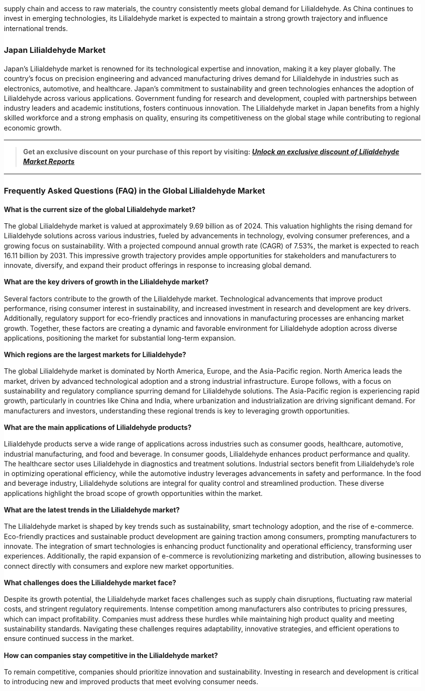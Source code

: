 supply chain and access to raw materials, the country consistently meets global demand for Lilialdehyde. As China continues to invest in emerging technologies, its Lilialdehyde market is expected to maintain a strong growth trajectory and influence international trends.</p><h3>Japan Lilialdehyde Market</h3><p>Japan&rsquo;s Lilialdehyde market is renowned for its technological expertise and innovation, making it a key player globally. The country&rsquo;s focus on precision engineering and advanced manufacturing drives demand for Lilialdehyde in industries such as electronics, automotive, and healthcare. Japan&rsquo;s commitment to sustainability and green technologies enhances the adoption of Lilialdehyde across various applications. Government funding for research and development, coupled with partnerships between industry leaders and academic institutions, fosters continuous innovation. The Lilialdehyde market in Japan benefits from a highly skilled workforce and a strong emphasis on quality, ensuring its competitiveness on the global stage while contributing to regional economic growth.</p><hr /><blockquote><p><strong>Get an exclusive discount on your purchase of this report by visiting: <em><a href="://marketresearchpulse.com/ask-for-discount/148493?utm_source=Github&amp;utm_medium=052">Unlock an exclusive discount of Lilialdehyde Market Reports</a></em>&nbsp;</strong></p></blockquote><hr /><h3>Frequently Asked Questions (FAQ) in the Global Lilialdehyde Market</h3><p><strong>What is the current size of the global Lilialdehyde market?</strong></p><p>The global Lilialdehyde market is valued at approximately 9.69 billion as of 2024. This valuation highlights the rising demand for Lilialdehyde solutions across various industries, fueled by advancements in technology, evolving consumer preferences, and a growing focus on sustainability. With a projected compound annual growth rate (CAGR) of 7.53%, the market is expected to reach 16.11 billion by 2031. This impressive growth trajectory provides ample opportunities for stakeholders and manufacturers to innovate, diversify, and expand their product offerings in response to increasing global demand.</p><p><strong>What are the key drivers of growth in the Lilialdehyde market?</strong></p><p>Several factors contribute to the growth of the Lilialdehyde market. Technological advancements that improve product performance, rising consumer interest in sustainability, and increased investment in research and development are key drivers. Additionally, regulatory support for eco-friendly practices and innovations in manufacturing processes are enhancing market growth. Together, these factors are creating a dynamic and favorable environment for Lilialdehyde adoption across diverse applications, positioning the market for substantial long-term expansion.</p><p><strong>Which regions are the largest markets for Lilialdehyde?</strong></p><p>The global Lilialdehyde market is dominated by North America, Europe, and the Asia-Pacific region. North America leads the market, driven by advanced technological adoption and a strong industrial infrastructure. Europe follows, with a focus on sustainability and regulatory compliance spurring demand for Lilialdehyde solutions. The Asia-Pacific region is experiencing rapid growth, particularly in countries like China and India, where urbanization and industrialization are driving significant demand. For manufacturers and investors, understanding these regional trends is key to leveraging growth opportunities.</p><p><strong>What are the main applications of Lilialdehyde products?</strong></p><p>Lilialdehyde products serve a wide range of applications across industries such as consumer goods, healthcare, automotive, industrial manufacturing, and food and beverage. In consumer goods, Lilialdehyde enhances product performance and quality. The healthcare sector uses Lilialdehyde in diagnostics and treatment solutions. Industrial sectors benefit from Lilialdehyde&rsquo;s role in optimizing operational efficiency, while the automotive industry leverages advancements in safety and performance. In the food and beverage industry, Lilialdehyde solutions are integral for quality control and streamlined production. These diverse applications highlight the broad scope of growth opportunities within the market.</p><p><strong>What are the latest trends in the Lilialdehyde market?</strong></p><p>The Lilialdehyde market is shaped by key trends such as sustainability, smart technology adoption, and the rise of e-commerce. Eco-friendly practices and sustainable product development are gaining traction among consumers, prompting manufacturers to innovate. The integration of smart technologies is enhancing product functionality and operational efficiency, transforming user experiences. Additionally, the rapid expansion of e-commerce is revolutionizing marketing and distribution, allowing businesses to connect directly with consumers and explore new market opportunities.</p><p><strong>What challenges does the Lilialdehyde market face?</strong></p><p>Despite its growth potential, the Lilialdehyde market faces challenges such as supply chain disruptions, fluctuating raw material costs, and stringent regulatory requirements. Intense competition among manufacturers also contributes to pricing pressures, which can impact profitability. Companies must address these hurdles while maintaining high product quality and meeting sustainability standards. Navigating these challenges requires adaptability, innovative strategies, and efficient operations to ensure continued success in the market.</p><p><strong>How can companies stay competitive in the Lilialdehyde market?</strong></p><p>To remain competitive, companies should prioritize innovation and sustainability. Investing in research and development is critical to introducing new and improved products that meet evolving consumer needs.